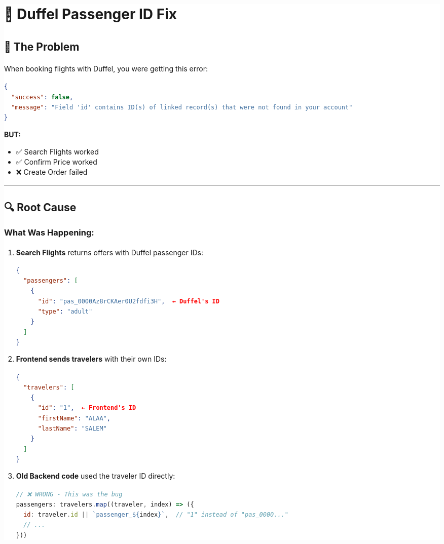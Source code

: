 # 🔧 Duffel Passenger ID Fix

## 🐛 **The Problem**

When booking flights with Duffel, you were getting this error:

```json
{
  "success": false,
  "message": "Field 'id' contains ID(s) of linked record(s) that were not found in your account"
}
```

**BUT:**
- ✅ Search Flights worked
- ✅ Confirm Price worked
- ❌ Create Order failed

---

## 🔍 **Root Cause**

### What Was Happening:

1. **Search Flights** returns offers with Duffel passenger IDs:
   ```json
   {
     "passengers": [
       {
         "id": "pas_0000Az8rCKAer0U2fdfi3H",  ← Duffel's ID
         "type": "adult"
       }
     ]
   }
   ```

2. **Frontend sends travelers** with their own IDs:
   ```json
   {
     "travelers": [
       {
         "id": "1",  ← Frontend's ID
         "firstName": "ALAA",
         "lastName": "SALEM"
       }
     ]
   }
   ```

3. **Old Backend code** used the traveler ID directly:
   ```javascript
   // ❌ WRONG - This was the bug
   passengers: travelers.map((traveler, index) => ({
     id: traveler.id || `passenger_${index}`,  // "1" instead of "pas_0000..."
     // ...
   }))
   ```
